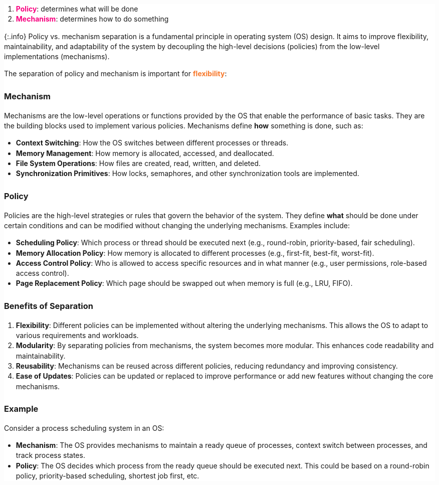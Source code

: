 1. <span style="color:#f7007f;"><b>Policy</b></span>: determines what will be done
2. <span style="color:#f7007f;"><b>Mechanism</b></span>: determines how to do something

{:.info}
Policy vs. mechanism separation is a <span class="orange-bold">fundamental</span> principle in operating system (OS) design. It aims to improve flexibility, maintainability, and adaptability of the system by decoupling the high-level decisions (policies) from the low-level implementations (mechanisms). 

The <span class="orange-bold">separation</span> of policy and mechanism is important for <span style="color:#f77729;"><b>flexibility</b></span>:

### Mechanism
Mechanisms are the low-level operations or functions provided by the OS that enable the performance of basic tasks. They are the building blocks used to implement various policies. Mechanisms define **how** something is done, such as:

- **Context Switching**: How the OS switches between different processes or threads.
- **Memory Management**: How memory is allocated, accessed, and deallocated.
- **File System Operations**: How files are created, read, written, and deleted.
- **Synchronization Primitives**: How locks, semaphores, and other synchronization tools are implemented.

### Policy
Policies are the high-level strategies or rules that govern the behavior of the system. They define **what** should be done under certain conditions and can be modified without changing the underlying mechanisms. Examples include:

- **Scheduling Policy**: Which process or thread should be executed next (e.g., round-robin, priority-based, fair scheduling).
- **Memory Allocation Policy**: How memory is allocated to different processes (e.g., first-fit, best-fit, worst-fit).
- **Access Control Policy**: Who is allowed to access specific resources and in what manner (e.g., user permissions, role-based access control).
- **Page Replacement Policy**: Which page should be swapped out when memory is full (e.g., LRU, FIFO).

### Benefits of Separation
1. **Flexibility**: Different policies can be implemented without altering the underlying mechanisms. This allows the OS to adapt to various requirements and workloads.
2. **Modularity**: By separating policies from mechanisms, the system becomes more modular. This enhances code readability and maintainability.
3. **Reusability**: Mechanisms can be reused across different policies, reducing redundancy and improving consistency.
4. **Ease of Updates**: Policies can be updated or replaced to improve performance or add new features without changing the core mechanisms.

### Example
Consider a process scheduling system in an OS:

- **Mechanism**: The OS provides mechanisms to maintain a ready queue of processes, context switch between processes, and track process states.
- **Policy**: The OS decides which process from the ready queue should be executed next. This could be based on a round-robin policy, priority-based scheduling, shortest job first, etc.

